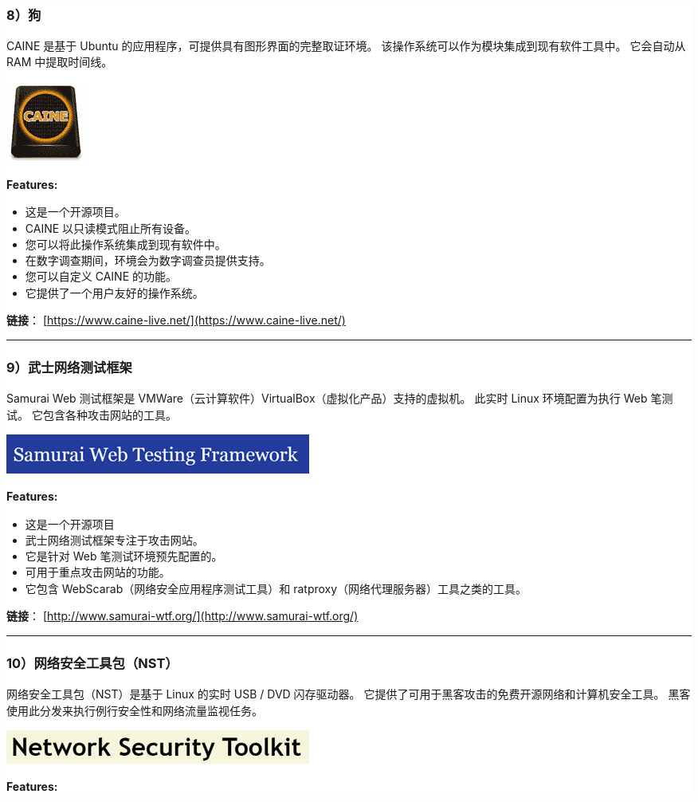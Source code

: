 ### 8）狗

CAINE 是基于 Ubuntu 的应用程序，可提供具有图形界面的完整取证环境。 该操作系统可以作为模块集成到现有软件工具中。 它会自动从 RAM 中提取时间线。

![](img/e070099b07b442076e50d1fbb447c598.png)

**Features:**

*   这是一个开源项目。
*   CAINE 以只读模式阻止所有设备。
*   您可以将此操作系统集成到现有软件中。
*   在数字调查期间，环境会为数字调查员提供支持。
*   您可以自定义 CAINE 的功能。
*   它提供了一个用户友好的操作系统。

**链接**： [https://www.caine-live.net/](https://www.caine-live.net/)

* * *

### 9）武士网络测试框架

Samurai Web 测试框架是 VMWare（云计算软件）VirtualBox（虚拟化产品）支持的虚拟机。 此实时 Linux 环境配置为执行 Web 笔测试。 它包含各种攻击网站的工具。

![](img/cb38760a42fd931d16bef17b55fc94f1.png)

**Features:**

*   这是一个开源项目
*   武士网络测试框架专注于攻击网站。
*   它是针对 Web 笔测试环境预先配置的。
*   可用于重点攻击网站的功能。
*   它包含 WebScarab（网络安全应用程序测试工具）和 ratproxy（网络代理服务器）工具之类的工具。

**链接**： [http://www.samurai-wtf.org/](http://www.samurai-wtf.org/)

* * *

### 10）网络安全工具包（NST）

网络安全工具包（NST）是基于 Linux 的实时 USB / DVD 闪存驱动器。 它提供了可用于黑客攻击的免费开源网络和计算机安全工具。 黑客使用此分发来执行例行安全性和网络流量监视任务。

![](img/ed00da31863277b794a3f3a777227133.png)

**Features:**
